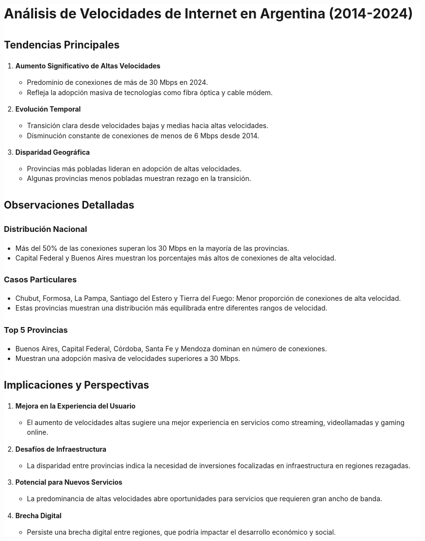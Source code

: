 
# Análisis de Velocidades de Internet en Argentina (2014-2024)

## Tendencias Principales

1. **Aumento Significativo de Altas Velocidades**
   - Predominio de conexiones de más de 30 Mbps en 2024.
   - Refleja la adopción masiva de tecnologías como fibra óptica y cable módem.

2. **Evolución Temporal**
   - Transición clara desde velocidades bajas y medias hacia altas velocidades.
   - Disminución constante de conexiones de menos de 6 Mbps desde 2014.

3. **Disparidad Geográfica**
   - Provincias más pobladas lideran en adopción de altas velocidades.
   - Algunas provincias menos pobladas muestran rezago en la transición.

## Observaciones Detalladas

### Distribución Nacional
- Más del 50% de las conexiones superan los 30 Mbps en la mayoría de las provincias.
- Capital Federal y Buenos Aires muestran los porcentajes más altos de conexiones de alta velocidad.

### Casos Particulares
- Chubut, Formosa, La Pampa, Santiago del Estero y Tierra del Fuego: Menor proporción de conexiones de alta velocidad.
- Estas provincias muestran una distribución más equilibrada entre diferentes rangos de velocidad.

### Top 5 Provincias
- Buenos Aires, Capital Federal, Córdoba, Santa Fe y Mendoza dominan en número de conexiones.
- Muestran una adopción masiva de velocidades superiores a 30 Mbps.

## Implicaciones y Perspectivas

1. **Mejora en la Experiencia del Usuario**
   - El aumento de velocidades altas sugiere una mejor experiencia en servicios como streaming, videollamadas y gaming online.

2. **Desafíos de Infraestructura**
   - La disparidad entre provincias indica la necesidad de inversiones focalizadas en infraestructura en regiones rezagadas.

3. **Potencial para Nuevos Servicios**
   - La predominancia de altas velocidades abre oportunidades para servicios que requieren gran ancho de banda.

4. **Brecha Digital**
   - Persiste una brecha digital entre regiones, que podría impactar el desarrollo económico y social.
